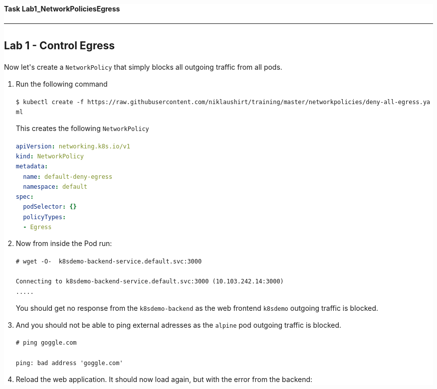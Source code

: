 



#### Task Lab1_NetworkPoliciesEgress

----


## Lab 1 - Control Egress


Now let's create a `NetworkPolicy` that simply blocks all outgoing traffic from all pods.

1. Run the following command
	
	```
	$ kubectl create -f https://raw.githubusercontent.com/niklaushirt/training/master/networkpolicies/deny-all-egress.yaml
	```
	
	This creates the following `NetworkPolicy`
	
	```yaml
	apiVersion: networking.k8s.io/v1
	kind: NetworkPolicy
	metadata:
	  name: default-deny-egress
	  namespace: default
	spec:
	  podSelector: {}
	  policyTypes:
	  - Egress
	```

2. Now from inside the Pod run:
	
	```
	# wget -O-  k8sdemo-backend-service.default.svc:3000
	
	Connecting to k8sdemo-backend-service.default.svc:3000 (10.103.242.14:3000)
	.....
	```
	You should get no response from the `k8sdemo-backend` as the web frontend `k8sdemo` outgoing traffic is blocked.


3. And you should not be able to ping external adresses as the `alpine` pod outgoing traffic is blocked.
	
	```
	# ping goggle.com
	
	ping: bad address 'goggle.com'
	```
4. Reload the web application. It should now load again, but with the error from the backend:
